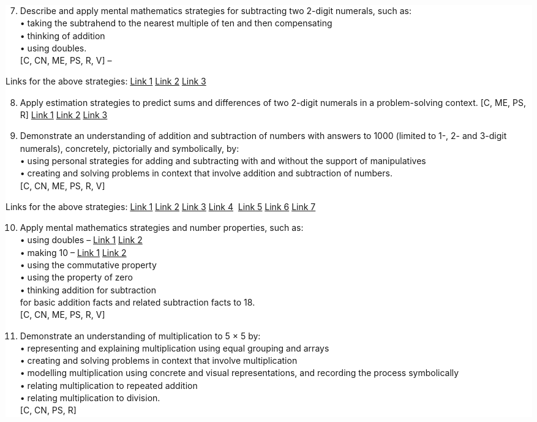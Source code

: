 7. Describe and apply mental mathematics strategies for subtracting two 2-digit numerals, such as:  
• taking the subtrahend to the nearest multiple of ten and then compensating  
• thinking of addition  
• using doubles.  
[C, CN, ME, PS, R, V] –

Links for the above strategies: [Link 1](http://www.homeschoolmath.net/teaching/a/subtract_mentally_2_digit.php) [Link 2](https://www.khanacademy.org/math/early-math/cc-early-math-add-sub-20/cc-early-math-sub-20/v/subtracting-within-20) [Link 3](https://www.khanacademy.org/math/early-math/cc-early-math-add-sub-100/subtraction-within-100/v/introduction-to-regrouping-borrowing)

8. Apply estimation strategies to predict sums and differences of two 2-digit numerals in a problem-solving context. [C, ME, PS, R] [Link 1](https://www.khanacademy.org/math/early-math/cc-early-math-add-sub-20/cc-early-math-word-problems-more-fewer-20/v/comparison-word-problems) [Link 2](https://www.khanacademy.org/math/early-math/cc-early-math-add-sub-20/cc-early-math-word-problems-more-fewer-20/e/addition-and-subtraction-word-problems-within-20--level-3) [Link 3](https://www.khanacademy.org/math/early-math/cc-early-math-add-sub-20/cc-early-math-word-problems-more-fewer-20/e/addition-and-subtraction-word-problems-within-20--level-4)

9. Demonstrate an understanding of addition and subtraction of numbers with answers to 1000 (limited to 1-, 2- and 3-digit numerals), concretely, pictorially and symbolically, by:  
• using personal strategies for adding and subtracting with and without the support of manipulatives  
• creating and solving problems in context that involve addition and subtraction of numbers.  
[C, CN, ME, PS, R, V]

Links for the above strategies: [Link 1](http://www.schoolimprovement.com/common-core-lesson-mental-strategies-for-adding-two-digit-numbers/) [Link 2](http://www.homeschoolmath.net/teaching/a/adding_2_digit.php) [Link 3](https://www.khanacademy.org/math/arithmetic/addition-subtraction/two-dig-add-sub/v/adding-whole-numbers-and-applications-1) [Link 4](https://www.khanacademy.org/math/arithmetic/addition-subtraction/addition-carrying/v/carrying-when-adding-three-digit-numbers)  [Link 5](http://www.homeschoolmath.net/teaching/a/subtract_mentally_2_digit.php) [Link 6](https://www.khanacademy.org/math/early-math/cc-early-math-add-sub-20/cc-early-math-sub-20/v/subtracting-within-20) [Link 7](https://www.khanacademy.org/math/early-math/cc-early-math-add-sub-100/subtraction-within-100/v/introduction-to-regrouping-borrowing)

10. Apply mental mathematics strategies and number properties, such as:  
• using doubles – [Link 1](http://www.studyzone.org/testprep/math4/f/usingdoublestoadd1l.cfm) [Link 2](https://www.ixl.com/math/grade-1/add-doubles-with-models)  
• making 10 – [Link 1](http://www.mathplayground.com/number_bonds_10.html) [Link 2](http://viewpure.com/XpoFxwKBwE8?start=0&end=0)  
• using the commutative property  
• using the property of zero  
• thinking addition for subtraction  
for basic addition facts and related subtraction facts to 18.  
[C, CN, ME, PS, R, V]

11. Demonstrate an understanding of multiplication to 5 × 5 by:  
• representing and explaining multiplication using equal grouping and arrays  
• creating and solving problems in context that involve multiplication  
• modelling multiplication using concrete and visual representations, and recording the process symbolically  
• relating multiplication to repeated addition  
• relating multiplication to division.  
[C, CN, PS, R]
